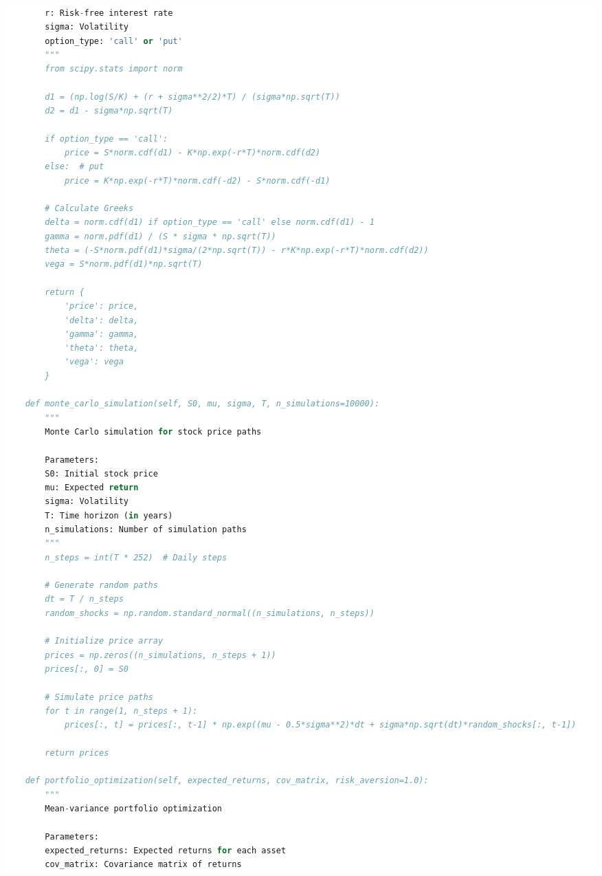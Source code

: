 ```python
        r: Risk-free interest rate
        sigma: Volatility
        option_type: 'call' or 'put'
        """
        from scipy.stats import norm

        d1 = (np.log(S/K) + (r + sigma**2/2)*T) / (sigma*np.sqrt(T))
        d2 = d1 - sigma*np.sqrt(T)

        if option_type == 'call':
            price = S*norm.cdf(d1) - K*np.exp(-r*T)*norm.cdf(d2)
        else:  # put
            price = K*np.exp(-r*T)*norm.cdf(-d2) - S*norm.cdf(-d1)

        # Calculate Greeks
        delta = norm.cdf(d1) if option_type == 'call' else norm.cdf(d1) - 1
        gamma = norm.pdf(d1) / (S * sigma * np.sqrt(T))
        theta = (-S*norm.pdf(d1)*sigma/(2*np.sqrt(T)) - r*K*np.exp(-r*T)*norm.cdf(d2))
        vega = S*norm.pdf(d1)*np.sqrt(T)

        return {
            'price': price,
            'delta': delta,
            'gamma': gamma,
            'theta': theta,
            'vega': vega
        }

    def monte_carlo_simulation(self, S0, mu, sigma, T, n_simulations=10000):
        """
        Monte Carlo simulation for stock price paths

        Parameters:
        S0: Initial stock price
        mu: Expected return
        sigma: Volatility
        T: Time horizon (in years)
        n_simulations: Number of simulation paths
        """
        n_steps = int(T * 252)  # Daily steps

        # Generate random paths
        dt = T / n_steps
        random_shocks = np.random.standard_normal((n_simulations, n_steps))

        # Initialize price array
        prices = np.zeros((n_simulations, n_steps + 1))
        prices[:, 0] = S0

        # Simulate price paths
        for t in range(1, n_steps + 1):
            prices[:, t] = prices[:, t-1] * np.exp((mu - 0.5*sigma**2)*dt + sigma*np.sqrt(dt)*random_shocks[:, t-1])

        return prices

    def portfolio_optimization(self, expected_returns, cov_matrix, risk_aversion=1.0):
        """
        Mean-variance portfolio optimization

        Parameters:
        expected_returns: Expected returns for each asset
        cov_matrix: Covariance matrix of returns
```